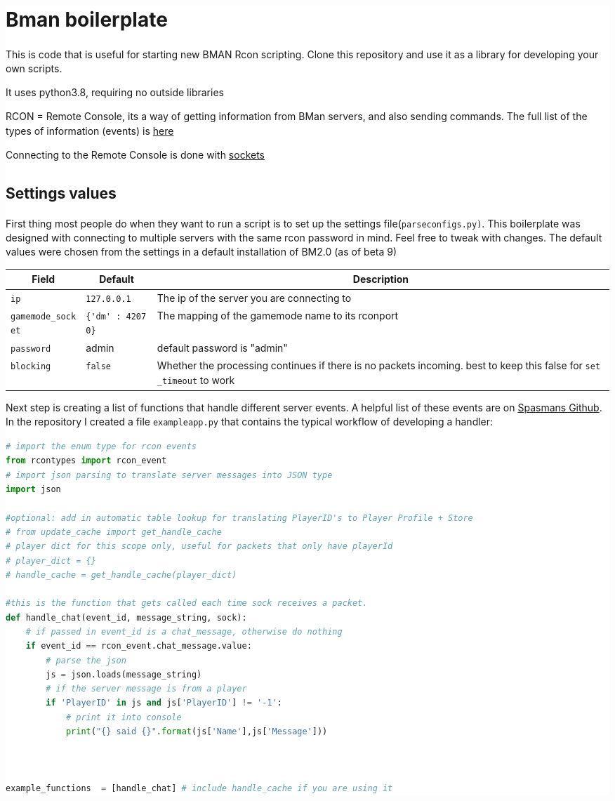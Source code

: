 # Bman boilerplate
This is code that is useful for starting new BMAN Rcon scripting. Clone this repository and use it as a library for developing your own scripts.

It uses python3.8, requiring no outside libraries

RCON = Remote Console, its a way of getting information from BMan servers, and also sending commands. The full list of the types of information (events) is [here](https://github.com/Spasman/rcon_example)

Connecting to the Remote Console is done with [sockets](https://docs.python.org/3/library/socket.html)

## Settings values

First thing most people do when they want to run a script is to set up the settings file(`parseconfigs.py)`. This boilerplate was designed with connecting to multiple servers with the same rcon password in mind. Feel free to tweak with changes. The default values were chosen from the settings in a default installation of BM2.0 (as of beta 9)

| Field  | Default   |  Description |
| ------------ | ------------ | -----|
|  `ip` | `127.0.0.1`  | The ip of the server you are connecting to|
|  `gamemode_socket` | `{'dm' : 42070}`  | The mapping of the gamemode name to its rconport|
|  `password` | admin  | default password is "admin" |
|  `blocking` | `false`  | Whether the processing continues if there is no packets incoming. best to keep this false for `set_timeout` to work|

Next step is creating a list of functions that handle different server events. A helpful list of these events are on [Spasmans Github](https://github.com/Spasman/rcon_example). In the repository I created a file `exampleapp.py` that contains the typical workflow of developing a handler:

```python
# import the enum type for rcon events
from rcontypes import rcon_event
# import json parsing to translate server messages into JSON type
import json

#optional: add in automatic table lookup for translating PlayerID's to Player Profile + Store
# from update_cache import get_handle_cache
# player dict for this scope only, useful for packets that only have playerId
# player_dict = {}
# handle_cache = get_handle_cache(player_dict)

#this is the function that gets called each time sock receives a packet.
def handle_chat(event_id, message_string, sock):
    # if passed in event_id is a chat_message, otherwise do nothing
    if event_id == rcon_event.chat_message.value:
        # parse the json
        js = json.loads(message_string)
        # if the server message is from a player
        if 'PlayerID' in js and js['PlayerID'] != '-1':
            # print it into console
            print("{} said {}".format(js['Name'],js['Message']))



example_functions  = [handle_chat] # include handle_cache if you are using it
```
